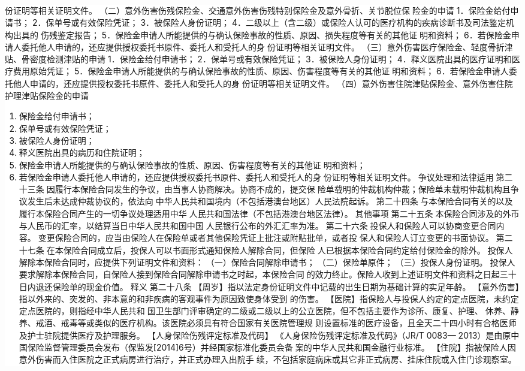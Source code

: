 份证明等相关证明文件。
（二）意外伤害伤残保险金、交通意外伤害伤残特别保险金及意外骨折、关节脱位保
险金的申请
1．保险金给付申请书；
2．保单号或有效保险凭证；
3．被保险人身份证明；
4．二级以上（含二级）或保险人认可的医疗机构的疾病诊断书及司法鉴定机构出具的
伤残鉴定报告；
5．保险金申请人所能提供的与确认保险事故的性质、原因、损失程度等有关的其他证
明和资料；
6．若保险金申请人委托他人申请的，还应提供授权委托书原件、委托人和受托人的身
份证明等相关证明文件。
（三）意外伤害医疗保险金、轻度骨折津贴、骨密度检测津贴的申请
1．保险金给付申请书；
2．保单号或有效保险凭证；
3．被保险人身份证明；
4．释义医院出具的医疗证明和医疗费用原始凭证；
5．保险金申请人所能提供的与确认保险事故的性质、原因、伤害程度等有关的其他证
明和资料；
6．若保险金申请人委托他人申请的，还应提供授权委托书原件、委托人和受托人的身
份证明等相关证明文件。
（四）意外伤害住院津贴保险金、意外伤害住院护理津贴保险金的申请
1. 保险金给付申请书；
2. 保单号或有效保险凭证；
3. 被保险人身份证明；
4. 释义医院出具的病历和住院证明；
5. 保险金申请人所能提供的与确认保险事故的性质、原因、伤害程度等有关的其他证
明和资料；
6. 若保险金申请人委托他人申请的，还应提供授权委托书原件、委托人和受托人的身
份证明等相关证明文件。
争议处理和法律适用
第二十三条  因履行本保险合同发生的争议，由当事人协商解决。协商不成的，提交保
险单载明的仲裁机构仲裁；保险单未载明仲裁机构且争议发生后未达成仲裁协议的，依法向
中华人民共和国境内（不包括港澳台地区）人民法院起诉。
第二十四条  与本保险合同有关的以及履行本保险合同产生的一切争议处理适用中华
人民共和国法律（不包括港澳台地区法律）。
其他事项
第二十五条  本保险合同涉及的外币与人民币的汇率，以结算当日中华人民共和国中国
人民银行公布的外汇汇率为准。
第二十六条  投保人和保险人可以协商变更合同内容。
变更保险合同的，应当由保险人在保险单或者其他保险凭证上批注或附贴批单，或者投
保人和保险人订立变更的书面协议。
第二十七条  在本保险合同成立后，投保人可以书面形式通知保险人解除合同，但保险
人已根据本保险合同约定给付保险金的除外。
投保人解除本保险合同时，应提供下列证明文件和资料：
（一）保险合同解除申请书；
（二）保险单原件；
（三）投保人身份证明。
投保人要求解除本保险合同，自保险人接到保险合同解除申请书之时起，本保险合同
的效力终止。保险人收到上述证明文件和资料之日起三十日内退还保险单的现金价值。
释义
第二十八条 
【周岁】指以法定身份证明文件中记载的出生日期为基础计算的实足年龄。
【意外伤害】指以外来的、突发的、非本意的和非疾病的客观事件为原因致使身体受到
的伤害。
【医院】指保险人与投保人约定的定点医院，未约定定点医院的，则指经中华人民共和
国卫生部门评审确定的二级或二级以上的公立医院，但不包括主要作为诊所、康复、护理、
休养、静养、戒酒、戒毒等或类似的医疗机构。该医院必须具有符合国家有关医院管理规
则设置标准的医疗设备，且全天二十四小时有合格医师及护士驻院提供医疗及护理服务。
【人身保险伤残评定标准及代码】 《人身保险伤残评定标准及代码》（JR/T 0083—
2013）是由原中国保险监督管理委员会发布（保监发[2014]6号）并经国家标准化委员会备
案的中华人民共和国金融行业标准。
【住院】指被保险人因意外伤害而入住医院之正式病房进行治疗，并正式办理入出院手
续，不包括家庭病床或其它非正式病房、挂床住院或入住门诊观察室。